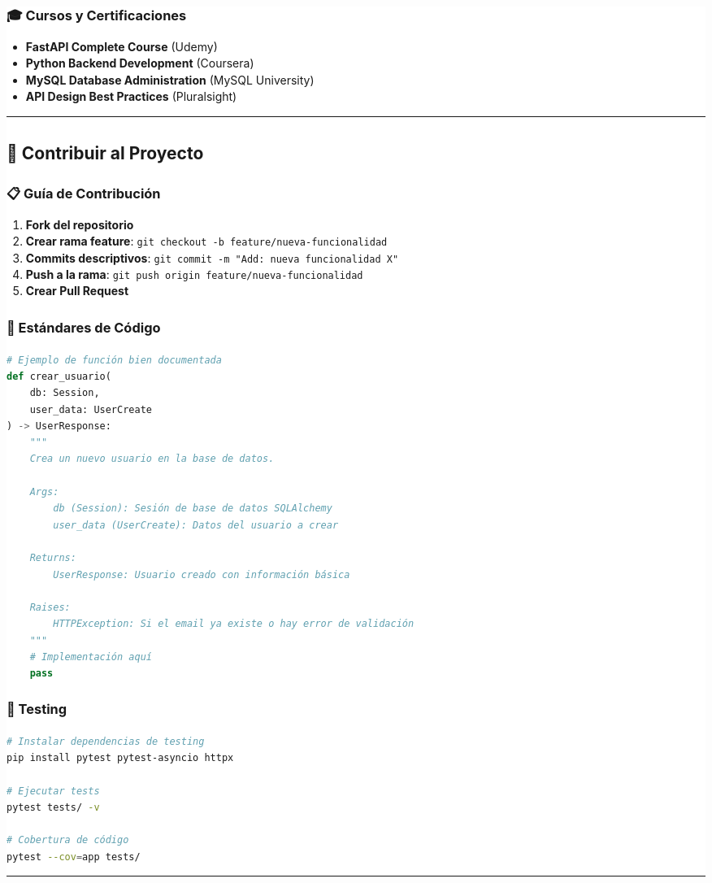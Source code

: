 ### 🎓 Cursos y Certificaciones

- **FastAPI Complete Course** (Udemy)
- **Python Backend Development** (Coursera)
- **MySQL Database Administration** (MySQL University)
- **API Design Best Practices** (Pluralsight)

---

## 🤝 Contribuir al Proyecto

### 📋 Guía de Contribución

1. **Fork del repositorio**
2. **Crear rama feature**: `git checkout -b feature/nueva-funcionalidad`
3. **Commits descriptivos**: `git commit -m "Add: nueva funcionalidad X"`
4. **Push a la rama**: `git push origin feature/nueva-funcionalidad`
5. **Crear Pull Request**

### 🎯 Estándares de Código

```python
# Ejemplo de función bien documentada
def crear_usuario(
    db: Session, 
    user_data: UserCreate
) -> UserResponse:
    """
    Crea un nuevo usuario en la base de datos.
    
    Args:
        db (Session): Sesión de base de datos SQLAlchemy
        user_data (UserCreate): Datos del usuario a crear
        
    Returns:
        UserResponse: Usuario creado con información básica
        
    Raises:
        HTTPException: Si el email ya existe o hay error de validación
    """
    # Implementación aquí
    pass
```

### 🧪 Testing

```bash
# Instalar dependencias de testing
pip install pytest pytest-asyncio httpx

# Ejecutar tests
pytest tests/ -v

# Cobertura de código
pytest --cov=app tests/
```

---